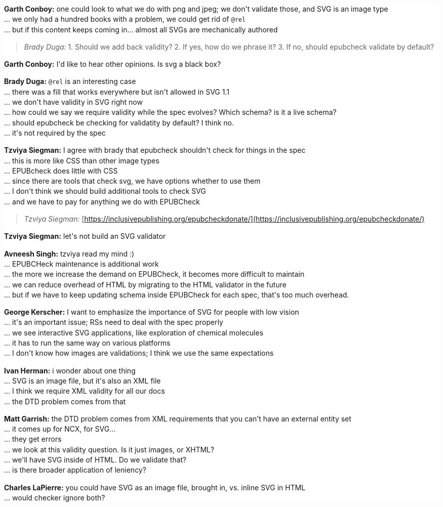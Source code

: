 **Garth Conboy:** one could look to what we do with png and jpeg; we don't validate those, and SVG is an image type  
… we only had a hundred books with a problem, we could get rid of `@rel`  
… but if this content keeps coming in... almost all SVGs are mechanically authored  

> *Brady Duga:* 1. Should we add back validity? 2. If yes, how do we phrase it? 3. If no, should epubcheck validate by default?

**Garth Conboy:** I'd like to hear other opinions. Is svg a black box?  

**Brady Duga:** `@rel` is an interesting case  
… there was a fill that works everywhere but isn't allowed in SVG 1.1  
… we don't have validity in SVG right now  
… how could we say we require validity while the spec evolves? Which schema? is it a live schema?  
… should epubcheck be checking for validatity by default? I think no.  
… it's not required by the spec  

**Tzviya Siegman:** I agree with brady that epubcheck shouldn't check for things in the spec  
… this is more like CSS than other image types  
… EPUBcheck does little with CSS  
… since there are tools that check svg, we have options whether to use them  
… I don't think we should build additional tools to check SVG  
… and we have to pay for anything we do with EPUBCheck  

> *Tzviya Siegman:* [https://inclusivepublishing.org/epubcheckdonate/](https://inclusivepublishing.org/epubcheckdonate/)

**Tzviya Siegman:** let's not build an SVG validator  

**Avneesh Singh:** tzviya read my mind :)  
… EPUBCHeck maintenance is additional work  
… the more we increase the demand on EPUBCheck, it becomes more difficult to maintain  
… we can reduce overhead of HTML by migrating to the HTML validator in the future  
… but if we have to keep updating schema inside EPUBCheck for each spec, that's too much overhead.  

**George Kerscher:** I want to emphasize the importance of SVG for people with low vision  
… it's an important issue; RSs need to deal with the spec properly  
… we see interactive SVG applications, like exploration of chemical molecules  
… it has to run the same way on various platforms  
… I don't know how images are validations; I think we use the same expectations  

**Ivan Herman:** i wonder about one thing  
… SVG is an image file, but it's also an XML file  
… I think we require XML validity for all our docs  
… the DTD problem comes from that  

**Matt Garrish:** the DTD problem comes from XML requirements that you can't have an external entity set  
… it comes up for NCX, for SVG...  
… they get errors  
… we look at this validity question. Is it just images, or XHTML?  
… we'll have SVG inside of HTML. Do we validate that?  
… is there broader application of leniency?  

**Charles LaPierre:** you could have SVG as an image file, brought in, vs. inline SVG in HTML  
… would checker ignore both?  
